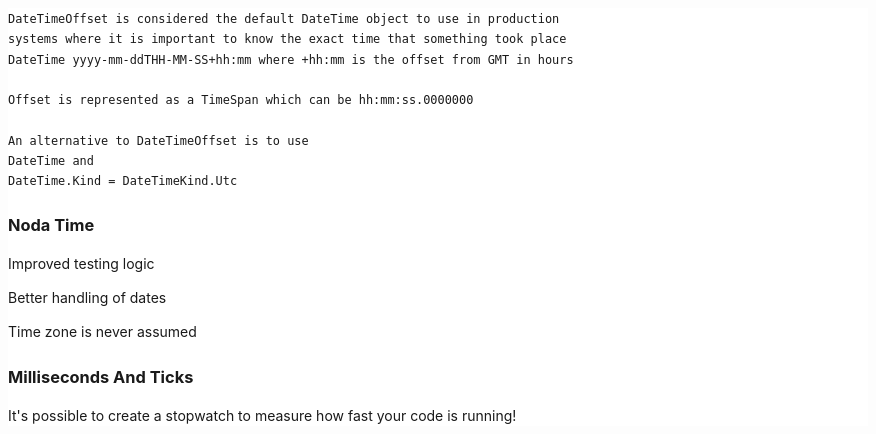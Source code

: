```
DateTimeOffset is considered the default DateTime object to use in production 
systems where it is important to know the exact time that something took place
DateTime yyyy-mm-ddTHH-MM-SS+hh:mm where +hh:mm is the offset from GMT in hours

Offset is represented as a TimeSpan which can be hh:mm:ss.0000000

An alternative to DateTimeOffset is to use
DateTime and
DateTime.Kind = DateTimeKind.Utc
```

### Noda Time

Improved testing logic

Better handling of dates

Time zone is never assumed

### Milliseconds And Ticks

It's possible to create a stopwatch to measure how fast your code is running!

